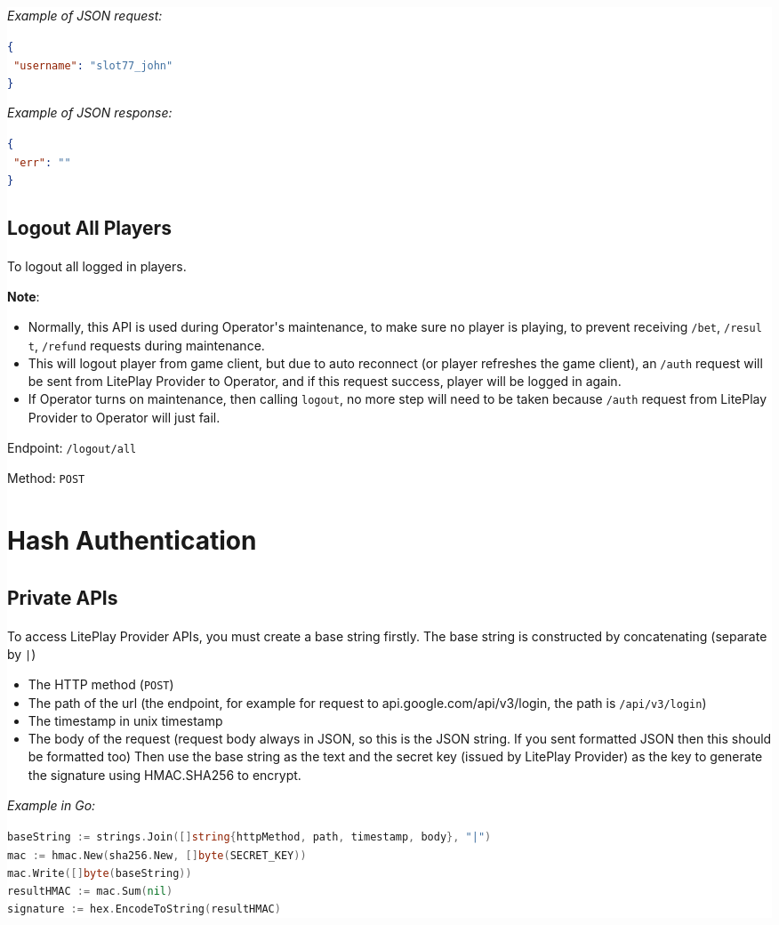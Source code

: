 *Example of JSON request:*

```json
{
 "username": "slot77_john"
}
```

*Example of JSON response:*

```json
{
 "err": ""
}
```


## Logout All Players

To logout all logged in players.

**Note**:

* Normally, this API is used during Operator's maintenance, to make sure no player is playing, to prevent receiving `/bet`, `/result`, `/refund` requests during maintenance.
* This will logout player from game client, but due to auto reconnect (or player refreshes the game client), an `/auth` request will be sent from LitePlay Provider to Operator, and if this request success, player will be logged in again.
* If Operator turns on maintenance, then calling `logout`, no more step will need to be taken because `/auth` request from LitePlay Provider to Operator will just fail.


Endpoint: `/logout/all`

Method: `POST`



# Hash Authentication

## Private APIs

To access LitePlay Provider APIs, you must create a base string firstly.
The base string is constructed by concatenating (separate by `|`)

* The HTTP method (`POST`)
* The path of the url (the endpoint, for example for request to api.google.com/api/v3/login, the path is `/api/v3/login`)
* The timestamp in unix timestamp
* The body of the request (request body always in JSON, so this is the JSON string. If you sent formatted JSON then this should be formatted too)
  Then use the base string as the text and the secret key (issued by LitePlay Provider) as the key to generate the signature using HMAC.SHA256 to encrypt.

*Example in Go:*

```go
baseString := strings.Join([]string{httpMethod, path, timestamp, body}, "|")
mac := hmac.New(sha256.New, []byte(SECRET_KEY))
mac.Write([]byte(baseString))
resultHMAC := mac.Sum(nil)
signature := hex.EncodeToString(resultHMAC)
```
